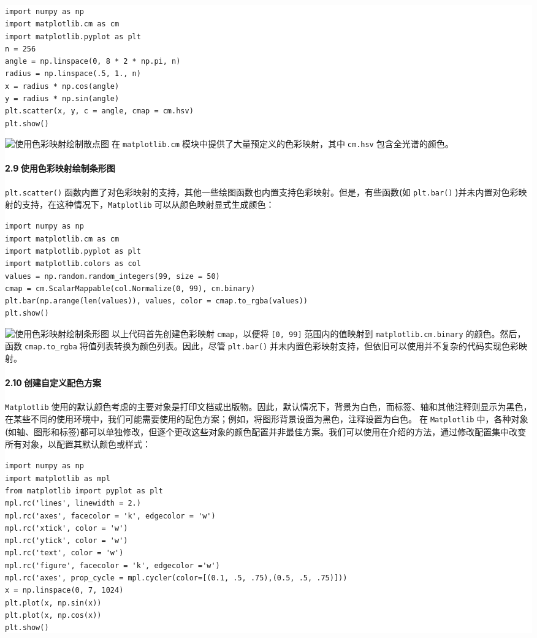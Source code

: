 ```
import numpy as np
import matplotlib.cm as cm
import matplotlib.pyplot as plt
n = 256
angle = np.linspace(0, 8 * 2 * np.pi, n)
radius = np.linspace(.5, 1., n)
x = radius * np.cos(angle)
y = radius * np.sin(angle)
plt.scatter(x, y, c = angle, cmap = cm.hsv)
plt.show()

```

<img src="https://img-blog.csdnimg.cn/20210527190556296.png?x-oss-process=image/watermark,type_ZHJvaWRzYW5zZmFsbGJhY2s,shadow_50,text_Q1NETiBA55u85bCP6L6J5Li2,size_20,color_FFFFFF,t_70,g_se,x_16#pic_center" alt="使用色彩映射绘制散点图"> 在 `matplotlib.cm` 模块中提供了大量预定义的色彩映射，其中 `cm.hsv` 包含全光谱的颜色。

#### 2.9 使用色彩映射绘制条形图

`plt.scatter()` 函数内置了对色彩映射的支持，其他一些绘图函数也内置支持色彩映射。但是，有些函数(如 `plt.bar()` )并未内置对色彩映射的支持，在这种情况下，`Matplotlib` 可以从颜色映射显式生成颜色：

```
import numpy as np
import matplotlib.cm as cm
import matplotlib.pyplot as plt
import matplotlib.colors as col
values = np.random.random_integers(99, size = 50)
cmap = cm.ScalarMappable(col.Normalize(0, 99), cm.binary)
plt.bar(np.arange(len(values)), values, color = cmap.to_rgba(values))
plt.show()

```

<img src="https://img-blog.csdnimg.cn/20210527193659613.png?x-oss-process=image/watermark,type_ZHJvaWRzYW5zZmFsbGJhY2s,shadow_50,text_Q1NETiBA55u85bCP6L6J5Li2,size_20,color_FFFFFF,t_70,g_se,x_16#pic_center" alt="使用色彩映射绘制条形图"> 以上代码首先创建色彩映射 `cmap`，以便将 `[0, 99]` 范围内的值映射到 `matplotlib.cm.binary` 的颜色。然后，函数 `cmap.to_rgba` 将值列表转换为颜色列表。因此，尽管 `plt.bar()` 并未内置色彩映射支持，但依旧可以使用并不复杂的代码实现色彩映射。

#### 2.10 创建自定义配色方案

`Matplotlib` 使用的默认颜色考虑的主要对象是打印文档或出版物。因此，默认情况下，背景为白色，而标签、轴和其他注释则显示为黑色，在某些不同的使用环境中，我们可能需要使用的配色方案；例如，将图形背景设置为黑色，注释设置为白色。 在 `Matplotlib` 中，各种对象(如轴、图形和标签)都可以单独修改，但逐个更改这些对象的颜色配置并非最佳方案。我们可以使用在介绍的方法，通过修改配置集中改变所有对象，以配置其默认颜色或样式：

```
import numpy as np
import matplotlib as mpl
from matplotlib import pyplot as plt
mpl.rc('lines', linewidth = 2.)
mpl.rc('axes', facecolor = 'k', edgecolor = 'w')
mpl.rc('xtick', color = 'w')
mpl.rc('ytick', color = 'w')
mpl.rc('text', color = 'w')
mpl.rc('figure', facecolor = 'k', edgecolor ='w')
mpl.rc('axes', prop_cycle = mpl.cycler(color=[(0.1, .5, .75),(0.5, .5, .75)]))
x = np.linspace(0, 7, 1024)
plt.plot(x, np.sin(x))
plt.plot(x, np.cos(x))
plt.show()

```
